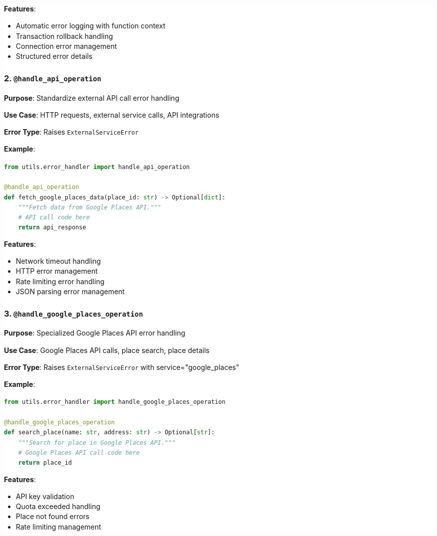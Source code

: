 **Features**:
- Automatic error logging with function context
- Transaction rollback handling
- Connection error management
- Structured error details

### 2. `@handle_api_operation`

**Purpose**: Standardize external API call error handling

**Use Case**: HTTP requests, external service calls, API integrations

**Error Type**: Raises `ExternalServiceError`

**Example**:
```python
from utils.error_handler import handle_api_operation

@handle_api_operation
def fetch_google_places_data(place_id: str) -> Optional[dict]:
    """Fetch data from Google Places API."""
    # API call code here
    return api_response
```

**Features**:
- Network timeout handling
- HTTP error management
- Rate limiting error handling
- JSON parsing error management

### 3. `@handle_google_places_operation`

**Purpose**: Specialized Google Places API error handling

**Use Case**: Google Places API calls, place search, place details

**Error Type**: Raises `ExternalServiceError` with service="google_places"

**Example**:
```python
from utils.error_handler import handle_google_places_operation

@handle_google_places_operation
def search_place(name: str, address: str) -> Optional[str]:
    """Search for place in Google Places API."""
    # Google Places API call code here
    return place_id
```

**Features**:
- API key validation
- Quota exceeded handling
- Place not found errors
- Rate limiting management
